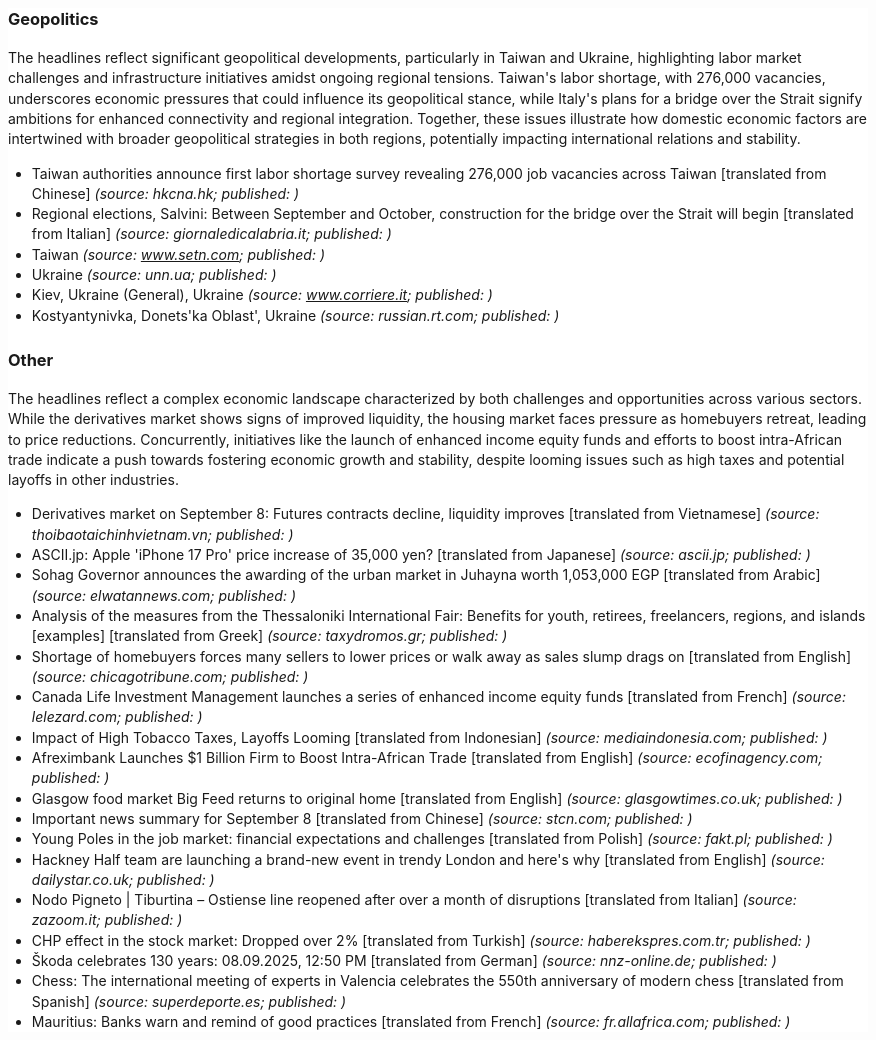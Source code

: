 ### Geopolitics

The headlines reflect significant geopolitical developments, particularly in Taiwan and Ukraine, highlighting labor market challenges and infrastructure initiatives amidst ongoing regional tensions. Taiwan's labor shortage, with 276,000 vacancies, underscores economic pressures that could influence its geopolitical stance, while Italy's plans for a bridge over the Strait signify ambitions for enhanced connectivity and regional integration. Together, these issues illustrate how domestic economic factors are intertwined with broader geopolitical strategies in both regions, potentially impacting international relations and stability.

- Taiwan authorities announce first labor shortage survey revealing 276,000 job vacancies across Taiwan [translated from Chinese]  _(source: hkcna.hk; published: )_
- Regional elections, Salvini: Between September and October, construction for the bridge over the Strait will begin [translated from Italian]  _(source: giornaledicalabria.it; published: )_
- Taiwan  _(source: www.setn.com; published: )_
- Ukraine  _(source: unn.ua; published: )_
- Kiev, Ukraine (General), Ukraine  _(source: www.corriere.it; published: )_
- Kostyantynivka, Donets'ka Oblast', Ukraine  _(source: russian.rt.com; published: )_

### Other

The headlines reflect a complex economic landscape characterized by both challenges and opportunities across various sectors. While the derivatives market shows signs of improved liquidity, the housing market faces pressure as homebuyers retreat, leading to price reductions. Concurrently, initiatives like the launch of enhanced income equity funds and efforts to boost intra-African trade indicate a push towards fostering economic growth and stability, despite looming issues such as high taxes and potential layoffs in other industries.

- Derivatives market on September 8: Futures contracts decline, liquidity improves [translated from Vietnamese]  _(source: thoibaotaichinhvietnam.vn; published: )_
- ASCII.jp: Apple 'iPhone 17 Pro' price increase of 35,000 yen? [translated from Japanese]  _(source: ascii.jp; published: )_
- Sohag Governor announces the awarding of the urban market in Juhayna worth 1,053,000 EGP [translated from Arabic]  _(source: elwatannews.com; published: )_
- Analysis of the measures from the Thessaloniki International Fair: Benefits for youth, retirees, freelancers, regions, and islands [examples] [translated from Greek]  _(source: taxydromos.gr; published: )_
- Shortage of homebuyers forces many sellers to lower prices or walk away as sales slump drags on [translated from English]  _(source: chicagotribune.com; published: )_
- Canada Life Investment Management launches a series of enhanced income equity funds [translated from French]  _(source: lelezard.com; published: )_
- Impact of High Tobacco Taxes, Layoffs Looming [translated from Indonesian]  _(source: mediaindonesia.com; published: )_
- Afreximbank Launches $1 Billion Firm to Boost Intra-African Trade [translated from English]  _(source: ecofinagency.com; published: )_
- Glasgow food market Big Feed returns to original home [translated from English]  _(source: glasgowtimes.co.uk; published: )_
- Important news summary for September 8 [translated from Chinese]  _(source: stcn.com; published: )_
- Young Poles in the job market: financial expectations and challenges [translated from Polish]  _(source: fakt.pl; published: )_
- Hackney Half team are launching a brand-new event in trendy London and here's why [translated from English]  _(source: dailystar.co.uk; published: )_
- Nodo Pigneto | Tiburtina – Ostiense line reopened after over a month of disruptions [translated from Italian]  _(source: zazoom.it; published: )_
- CHP effect in the stock market: Dropped over 2% [translated from Turkish]  _(source: haberekspres.com.tr; published: )_
- Škoda celebrates 130 years: 08.09.2025, 12:50 PM [translated from German]  _(source: nnz-online.de; published: )_
- Chess: The international meeting of experts in Valencia celebrates the 550th anniversary of modern chess [translated from Spanish]  _(source: superdeporte.es; published: )_
- Mauritius: Banks warn and remind of good practices [translated from French]  _(source: fr.allafrica.com; published: )_